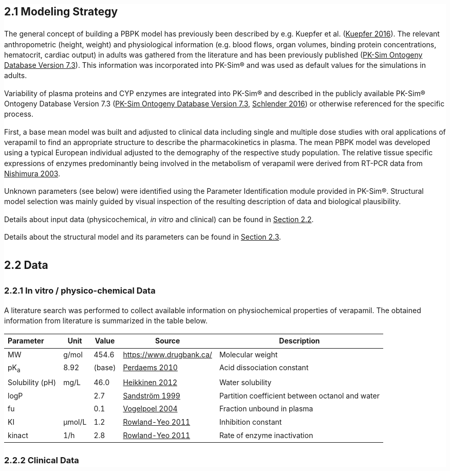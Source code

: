 
## 2.1 Modeling Strategy
The general concept of building a PBPK model has previously been described by e.g. Kuepfer et al. ([Kuepfer 2016](#5-References)). The relevant anthropometric (height, weight) and physiological information (e.g. blood flows, organ volumes, binding protein concentrations, hematocrit, cardiac output) in adults was gathered from the literature and has been previously published ([PK-Sim Ontogeny Database Version 7.3](#5-References)). This information was incorporated into PK-Sim® and was used as default values for the simulations in adults.

Variability of plasma proteins and CYP enzymes are integrated into PK-Sim® and described in the publicly available PK-Sim® Ontogeny Database Version 7.3 ([PK-Sim Ontogeny Database Version 7.3](#5-References), [Schlender 2016](#5-References)) or otherwise referenced for the specific process.

First, a base mean model was built and adjusted to clinical data including single and multiple dose studies with oral applications of verapamil to find an appropriate structure to describe the pharmacokinetics in plasma. The mean PBPK model was developed using a typical European individual adjusted to the demography of the respective study population. The relative tissue specific expressions of enzymes predominantly being involved in the metabolism of verapamil were derived from RT-PCR data from [Nishimura 2003](#5-References).

Unknown parameters (see below) were identified using the Parameter Identification module provided in PK-Sim®. Structural model selection was mainly guided by visual inspection of the resulting description of data and biological plausibility.

Details about input data (physicochemical, *in vitro* and clinical) can be found in [Section 2.2](#22-Data).

Details about the structural model and its parameters can be found in [Section 2.3](#23-Model-Parameters-and-Assumptions).


## 2.2 Data
### 2.2.1 In vitro / physico-chemical Data

A literature search was performed to collect available information on physiochemical properties of verapamil. The obtained information from literature is summarized in the table below. 

| **Parameter**   | **Unit** | **Value**       | Source                                                       | **Description**                                 |
| :-------------- | -------- | --------------- | ------------------------------------------------------------ | ----------------------------------------------- |
| MW              | g/mol    | 454.6     | https://www.drugbank.ca/                                     | Molecular weight                                |
| pK<sub>a</sub>  | 8.92  | (base)          | [Perdaems 2010](#5-References)               | Acid dissociation constant                      |
| Solubility (pH) | mg/L     | 46.0 | [Heikkinen 2012](#5-References) | Water solubility                               |
| logP            |  | 2.7                       | [Sandström 1999](#5-References) | Partition coefficient between octanol and water |
| fu              |         | 0.1 | [Vogelpoel 2004](#5-References) | Fraction unbound in plasma                      |
| KI             | µmol/L | 1.2 | [Rowland-Yeo 2011](#5-References) | Inhibition constant    |
| kinact   		| 1/h | 2.8 | [Rowland-Yeo 2011](#5-References) | Rate of enzyme inactivation   |


### 2.2.2 Clinical Data
